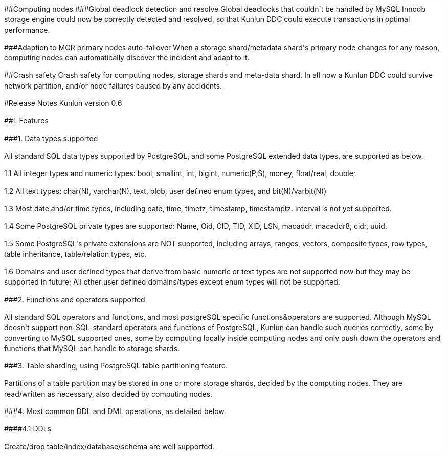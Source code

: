 ##Computing nodes
###Global deadlock detection and resolve
Global deadlocks that couldn't be handled by MySQL Innodb storage engine could now be correctly detected and resolved, so that Kunlun DDC could execute transactions in optimal performance.

###Adaption to MGR primary nodes auto-failover
When a storage shard/metadata shard's primary node changes for any reason, computing nodes can automatically discover the incident and adapt to it.

##Crash safety
Crash safety for computing nodes, storage shards and meta-data shard. In all now a Kunlun DDC could survive network partition, and/or node failures caused by any accidents.



#Release Notes Kunlun version 0.6

##I. Features
   
###1. Data types supported
   
All standard SQL data types supported by PostgreSQL, and some PostgreSQL extended data types, are supported as below.

1.1 All integer types and numeric types: bool, smallint, int, bigint, numeric(P,S), money, float/real, double;

1.2 All text types: char(N), varchar(N), text, blob, user defined enum types, and bit(N)/varbit(N))

1.3 Most date and/or time types, including date, time, timetz, timestamp, timestamptz. interval is not yet supported.

1.4 Some PostgreSQL private types are supported: Name, Oid, CID, TID, XID, LSN, macaddr, macaddr8, cidr, uuid.

1.5 Some PostgreSQL's private extensions are NOT supported, including arrays, ranges, vectors, composite types, row types, table inheritance, table/relation types, etc.

1.6 Domains and user defined types that derive from basic numeric or text types are not supported now but they may be supported in future; All other user defined domains/types except enum types will not be supported.


###2. Functions and operators supported

All standard SQL operators and functions, and most postgreSQL specific functions&operators are supported. Although MySQL doesn't support non-SQL-standard operators and functions of PostgreSQL, Kunlun can handle such queries correctly, some by converting to MySQL supported ones, some by computing locally inside computing nodes and only push down the operators and functions that MySQL can handle to storage shards.

###3. Table sharding, using PostgreSQL table partitioning feature.

Partitions of a table partition may be stored in one or more storage shards, decided by the computing nodes. They are read/written as necessary, also decided by computing nodes.

###4. Most common DDL and DML operations, as detailed below.
   
####4.1 DDLs

Create/drop table/index/database/schema are well supported.
